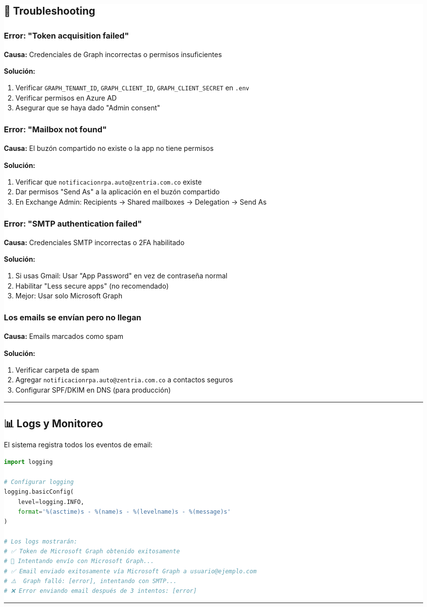 
## 🐛 Troubleshooting

### Error: "Token acquisition failed"

**Causa:** Credenciales de Graph incorrectas o permisos insuficientes

**Solución:**
1. Verificar `GRAPH_TENANT_ID`, `GRAPH_CLIENT_ID`, `GRAPH_CLIENT_SECRET` en `.env`
2. Verificar permisos en Azure AD
3. Asegurar que se haya dado "Admin consent"

### Error: "Mailbox not found"

**Causa:** El buzón compartido no existe o la app no tiene permisos

**Solución:**
1. Verificar que `notificacionrpa.auto@zentria.com.co` existe
2. Dar permisos "Send As" a la aplicación en el buzón compartido
3. En Exchange Admin: Recipients → Shared mailboxes → Delegation → Send As

### Error: "SMTP authentication failed"

**Causa:** Credenciales SMTP incorrectas o 2FA habilitado

**Solución:**
1. Si usas Gmail: Usar "App Password" en vez de contraseña normal
2. Habilitar "Less secure apps" (no recomendado)
3. Mejor: Usar solo Microsoft Graph

### Los emails se envían pero no llegan

**Causa:** Emails marcados como spam

**Solución:**
1. Verificar carpeta de spam
2. Agregar `notificacionrpa.auto@zentria.com.co` a contactos seguros
3. Configurar SPF/DKIM en DNS (para producción)

---

## 📊 Logs y Monitoreo

El sistema registra todos los eventos de email:

```python
import logging

# Configurar logging
logging.basicConfig(
    level=logging.INFO,
    format='%(asctime)s - %(name)s - %(levelname)s - %(message)s'
)

# Los logs mostrarán:
# ✅ Token de Microsoft Graph obtenido exitosamente
# 📧 Intentando envío con Microsoft Graph...
# ✅ Email enviado exitosamente vía Microsoft Graph a usuario@ejemplo.com
# ⚠️  Graph falló: [error], intentando con SMTP...
# ❌ Error enviando email después de 3 intentos: [error]
```

---